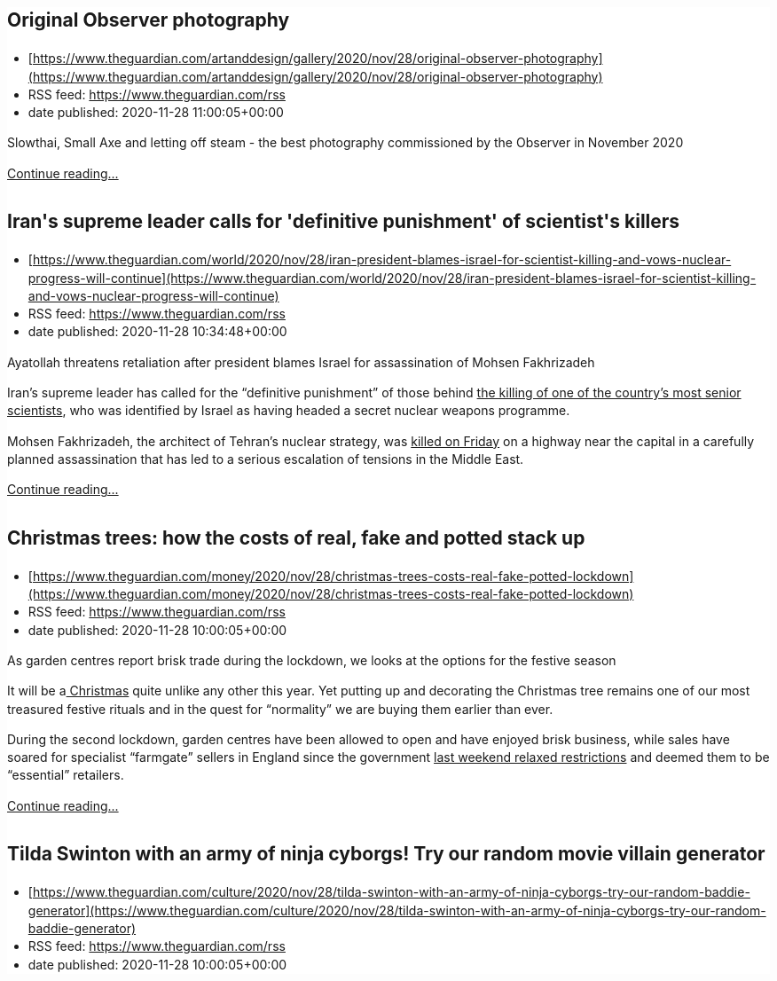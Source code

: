 ## Original Observer photography
 - [https://www.theguardian.com/artanddesign/gallery/2020/nov/28/original-observer-photography](https://www.theguardian.com/artanddesign/gallery/2020/nov/28/original-observer-photography)
 - RSS feed: https://www.theguardian.com/rss
 - date published: 2020-11-28 11:00:05+00:00

<p>Slowthai, Small Axe and letting off steam - the best photography commissioned by the Observer in November 2020</p> <a href="https://www.theguardian.com/artanddesign/gallery/2020/nov/28/original-observer-photography">Continue reading...</a>

## Iran's supreme leader calls for 'definitive punishment' of scientist's killers
 - [https://www.theguardian.com/world/2020/nov/28/iran-president-blames-israel-for-scientist-killing-and-vows-nuclear-progress-will-continue](https://www.theguardian.com/world/2020/nov/28/iran-president-blames-israel-for-scientist-killing-and-vows-nuclear-progress-will-continue)
 - RSS feed: https://www.theguardian.com/rss
 - date published: 2020-11-28 10:34:48+00:00

<p>Ayatollah threatens retaliation after president blames Israel for assassination of Mohsen Fakhrizadeh</p><p>Iran’s supreme leader has called for the “definitive punishment” of those behind <a href="https://www.theguardian.com/world/2020/nov/27/mohsen-fakhrizadeh-iranian-nuclear-scientist-reportedly-shot-dead-near-tehran">the killing of one of the country’s most senior scientists</a>, who was identified by Israel as having headed a secret nuclear weapons programme.</p><p>Mohsen Fakhrizadeh, the architect of Tehran’s nuclear strategy, was <a href="https://www.theguardian.com/world/2020/nov/27/mohsen-fakhrizadeh-iranian-nuclear-scientist-reportedly-shot-dead-near-tehran">killed on Friday</a> on a highway near the capital in a carefully planned assassination that has led to a serious escalation of tensions in the Middle East.</p> <a href="https://www.theguardian.com/world/2020/nov/28/iran-president-blames-israel-for-scientist-killing-and-vows-nuclear-progress-will-continue">Continue reading...</a>

## Christmas trees: how the costs of real, fake and potted stack up
 - [https://www.theguardian.com/money/2020/nov/28/christmas-trees-costs-real-fake-potted-lockdown](https://www.theguardian.com/money/2020/nov/28/christmas-trees-costs-real-fake-potted-lockdown)
 - RSS feed: https://www.theguardian.com/rss
 - date published: 2020-11-28 10:00:05+00:00

<p>As garden centres report brisk trade during the lockdown, we looks at the options for the festive season </p><p>It will be a<a href="https://www.theguardian.com/lifeandstyle/christmas"> Christmas</a> quite unlike any other this year. Yet putting up and decorating the Christmas tree remains one of our most treasured festive rituals and in the quest for “normality” we are buying them earlier than ever.</p><p>During the second lockdown, garden centres have been allowed to open and have enjoyed brisk business, while sales have soared for specialist “farmgate” sellers in England since the government <a href="https://www.theguardian.com/lifeandstyle/2020/nov/22/christmas-tree-sellers-allowed-to-reopen-in-england-despite-lockdown">last weekend relaxed restrictions</a> and deemed them to be “essential” retailers.</p> <a href="https://www.theguardian.com/money/2020/nov/28/christmas-trees-costs-real-fake-potted-lockdown">Continue reading...</a>

## Tilda Swinton with an army of ninja cyborgs! Try our random movie villain generator
 - [https://www.theguardian.com/culture/2020/nov/28/tilda-swinton-with-an-army-of-ninja-cyborgs-try-our-random-baddie-generator](https://www.theguardian.com/culture/2020/nov/28/tilda-swinton-with-an-army-of-ninja-cyborgs-try-our-random-baddie-generator)
 - RSS feed: https://www.theguardian.com/rss
 - date published: 2020-11-28 10:00:05+00:00
